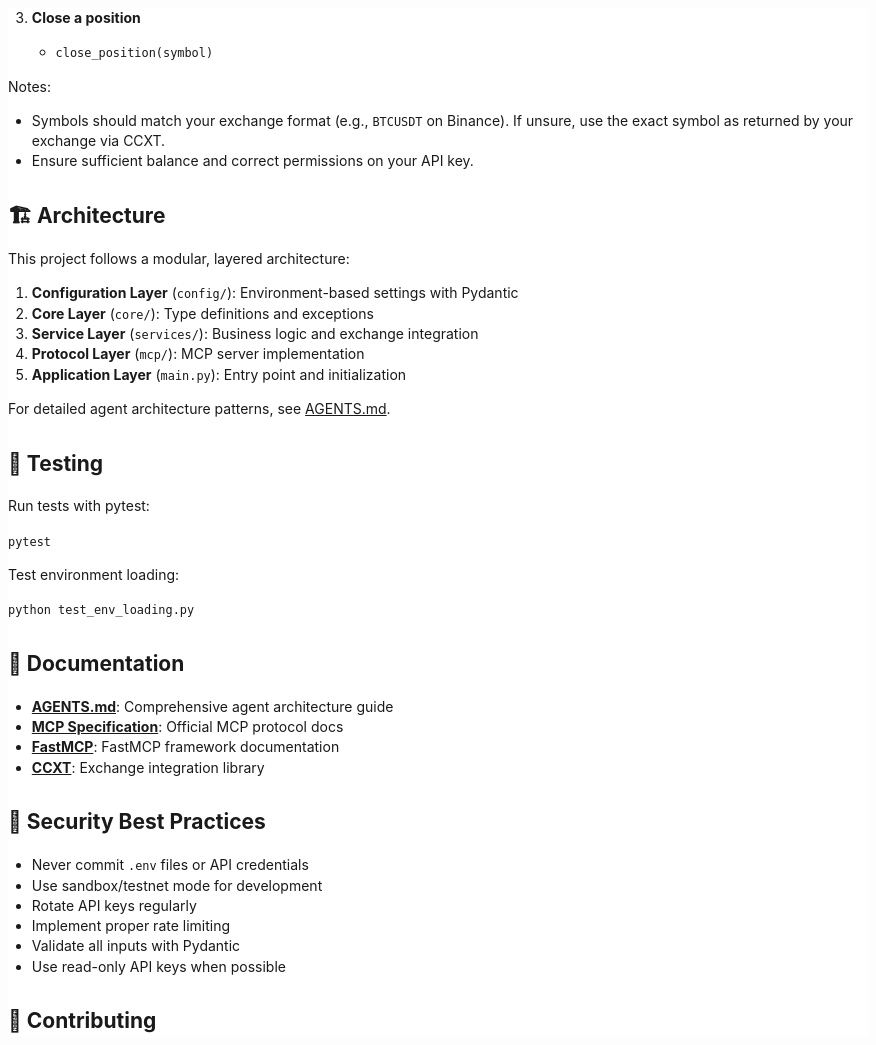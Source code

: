 3. **Close a position**

   - `close_position(symbol)`

Notes:

- Symbols should match your exchange format (e.g., `BTCUSDT` on Binance). If unsure, use the exact symbol as returned by your exchange via CCXT.
- Ensure sufficient balance and correct permissions on your API key.

## 🏗️ Architecture

This project follows a modular, layered architecture:

1. **Configuration Layer** (`config/`): Environment-based settings with Pydantic
2. **Core Layer** (`core/`): Type definitions and exceptions
3. **Service Layer** (`services/`): Business logic and exchange integration
4. **Protocol Layer** (`mcp/`): MCP server implementation
5. **Application Layer** (`main.py`): Entry point and initialization

For detailed agent architecture patterns, see [AGENTS.md](./AGENTS.md).

## 🧪 Testing

Run tests with pytest:

```bash
pytest
```

Test environment loading:

```bash
python test_env_loading.py
```

## 📖 Documentation

- **[AGENTS.md](./AGENTS.md)**: Comprehensive agent architecture guide
- **[MCP Specification](https://spec.modelcontextprotocol.io/)**: Official MCP protocol docs
- **[FastMCP](https://github.com/jlowin/fastmcp)**: FastMCP framework documentation
- **[CCXT](https://github.com/ccxt/ccxt)**: Exchange integration library

## 🔐 Security Best Practices

- Never commit `.env` files or API credentials
- Use sandbox/testnet mode for development
- Rotate API keys regularly
- Implement proper rate limiting
- Validate all inputs with Pydantic
- Use read-only API keys when possible

## 🤝 Contributing
